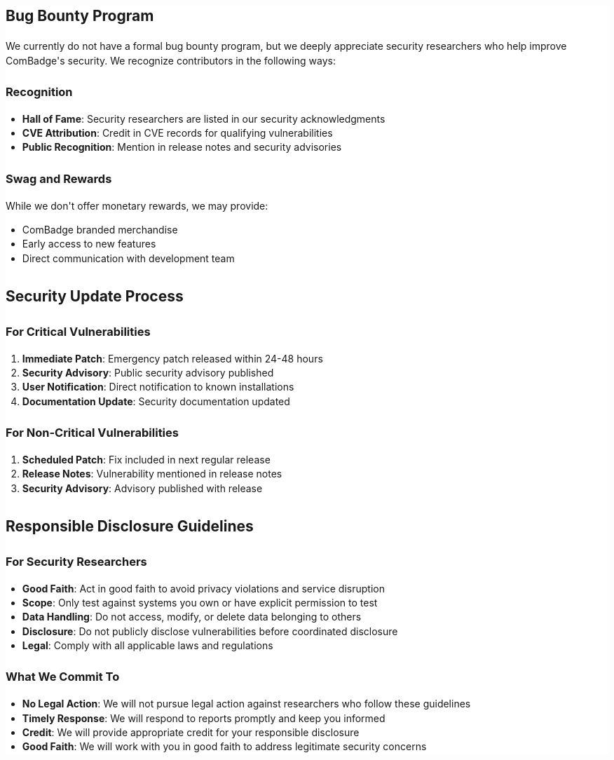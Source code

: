 ## Bug Bounty Program

We currently do not have a formal bug bounty program, but we deeply appreciate security researchers who help improve ComBadge's security. We recognize contributors in the following ways:

### Recognition

- **Hall of Fame**: Security researchers are listed in our security acknowledgments
- **CVE Attribution**: Credit in CVE records for qualifying vulnerabilities
- **Public Recognition**: Mention in release notes and security advisories

### Swag and Rewards

While we don't offer monetary rewards, we may provide:
- ComBadge branded merchandise
- Early access to new features
- Direct communication with development team

## Security Update Process

### For Critical Vulnerabilities

1. **Immediate Patch**: Emergency patch released within 24-48 hours
2. **Security Advisory**: Public security advisory published
3. **User Notification**: Direct notification to known installations
4. **Documentation Update**: Security documentation updated

### For Non-Critical Vulnerabilities

1. **Scheduled Patch**: Fix included in next regular release
2. **Release Notes**: Vulnerability mentioned in release notes
3. **Security Advisory**: Advisory published with release

## Responsible Disclosure Guidelines

### For Security Researchers

- **Good Faith**: Act in good faith to avoid privacy violations and service disruption
- **Scope**: Only test against systems you own or have explicit permission to test
- **Data Handling**: Do not access, modify, or delete data belonging to others
- **Disclosure**: Do not publicly disclose vulnerabilities before coordinated disclosure
- **Legal**: Comply with all applicable laws and regulations

### What We Commit To

- **No Legal Action**: We will not pursue legal action against researchers who follow these guidelines
- **Timely Response**: We will respond to reports promptly and keep you informed
- **Credit**: We will provide appropriate credit for your responsible disclosure
- **Good Faith**: We will work with you in good faith to address legitimate security concerns
